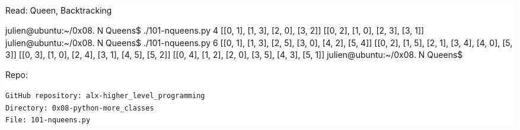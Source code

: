 Read: Queen, Backtracking

julien@ubuntu:~/0x08. N Queens$ ./101-nqueens.py 4
[[0, 1], [1, 3], [2, 0], [3, 2]]
[[0, 2], [1, 0], [2, 3], [3, 1]]
julien@ubuntu:~/0x08. N Queens$ ./101-nqueens.py 6
[[0, 1], [1, 3], [2, 5], [3, 0], [4, 2], [5, 4]]
[[0, 2], [1, 5], [2, 1], [3, 4], [4, 0], [5, 3]]
[[0, 3], [1, 0], [2, 4], [3, 1], [4, 5], [5, 2]]
[[0, 4], [1, 2], [2, 0], [3, 5], [4, 3], [5, 1]]
julien@ubuntu:~/0x08. N Queens$ 

Repo:

    GitHub repository: alx-higher_level_programming
    Directory: 0x08-python-more_classes
    File: 101-nqueens.py


